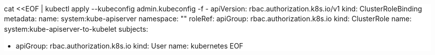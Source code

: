 cat <<EOF | kubectl apply --kubeconfig admin.kubeconfig -f -
apiVersion: rbac.authorization.k8s.io/v1
kind: ClusterRoleBinding
metadata:
  name: system:kube-apiserver
  namespace: ""
roleRef:
  apiGroup: rbac.authorization.k8s.io
  kind: ClusterRole
  name: system:kube-apiserver-to-kubelet
subjects:
  - apiGroup: rbac.authorization.k8s.io
    kind: User
    name: kubernetes
EOF